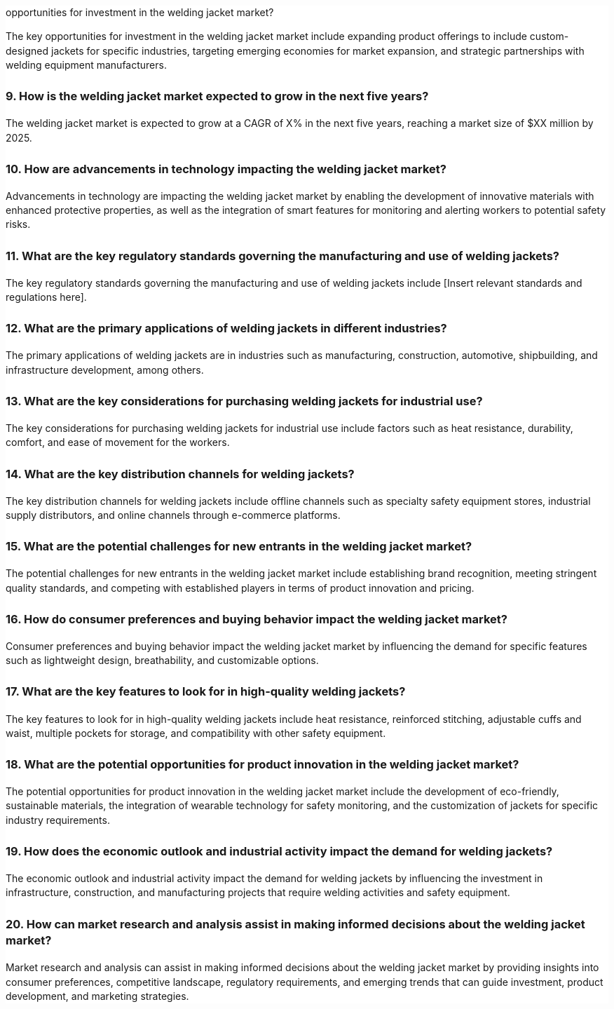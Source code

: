 opportunities for investment in the welding jacket market?</h3><p>The key opportunities for investment in the welding jacket market include expanding product offerings to include custom-designed jackets for specific industries, targeting emerging economies for market expansion, and strategic partnerships with welding equipment manufacturers.</p><h3>9. How is the welding jacket market expected to grow in the next five years?</h3><p>The welding jacket market is expected to grow at a CAGR of X% in the next five years, reaching a market size of $XX million by 2025.</p><h3>10. How are advancements in technology impacting the welding jacket market?</h3><p>Advancements in technology are impacting the welding jacket market by enabling the development of innovative materials with enhanced protective properties, as well as the integration of smart features for monitoring and alerting workers to potential safety risks.</p><h3>11. What are the key regulatory standards governing the manufacturing and use of welding jackets?</h3><p>The key regulatory standards governing the manufacturing and use of welding jackets include [Insert relevant standards and regulations here].</p><h3>12. What are the primary applications of welding jackets in different industries?</h3><p>The primary applications of welding jackets are in industries such as manufacturing, construction, automotive, shipbuilding, and infrastructure development, among others.</p><h3>13. What are the key considerations for purchasing welding jackets for industrial use?</h3><p>The key considerations for purchasing welding jackets for industrial use include factors such as heat resistance, durability, comfort, and ease of movement for the workers.</p><h3>14. What are the key distribution channels for welding jackets?</h3><p>The key distribution channels for welding jackets include offline channels such as specialty safety equipment stores, industrial supply distributors, and online channels through e-commerce platforms.</p><h3>15. What are the potential challenges for new entrants in the welding jacket market?</h3><p>The potential challenges for new entrants in the welding jacket market include establishing brand recognition, meeting stringent quality standards, and competing with established players in terms of product innovation and pricing.</p><h3>16. How do consumer preferences and buying behavior impact the welding jacket market?</h3><p>Consumer preferences and buying behavior impact the welding jacket market by influencing the demand for specific features such as lightweight design, breathability, and customizable options.</p><h3>17. What are the key features to look for in high-quality welding jackets?</h3><p>The key features to look for in high-quality welding jackets include heat resistance, reinforced stitching, adjustable cuffs and waist, multiple pockets for storage, and compatibility with other safety equipment.</p><h3>18. What are the potential opportunities for product innovation in the welding jacket market?</h3><p>The potential opportunities for product innovation in the welding jacket market include the development of eco-friendly, sustainable materials, the integration of wearable technology for safety monitoring, and the customization of jackets for specific industry requirements.</p><h3>19. How does the economic outlook and industrial activity impact the demand for welding jackets?</h3><p>The economic outlook and industrial activity impact the demand for welding jackets by influencing the investment in infrastructure, construction, and manufacturing projects that require welding activities and safety equipment.</p><h3>20. How can market research and analysis assist in making informed decisions about the welding jacket market?</h3><p>Market research and analysis can assist in making informed decisions about the welding jacket market by providing insights into consumer preferences, competitive landscape, regulatory requirements, and emerging trends that can guide investment, product development, and marketing strategies.</p></body></html></strong></p>
